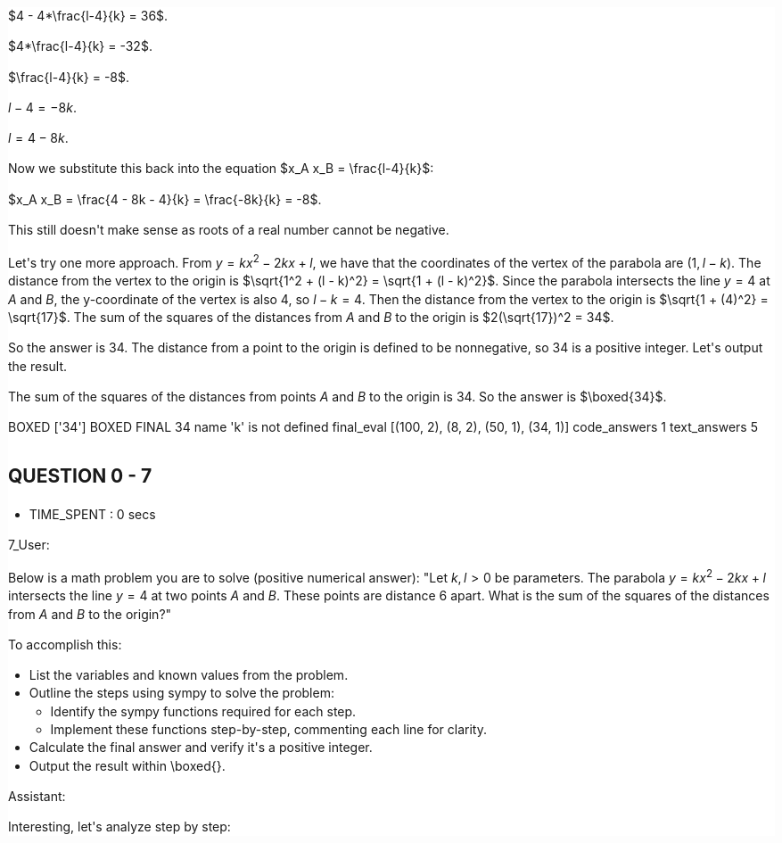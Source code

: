$4 - 4*\frac{l-4}{k} = 36$.

$4*\frac{l-4}{k} = -32$.

$\frac{l-4}{k} = -8$.

$l-4 = -8k$.

$l = 4 - 8k$.

Now we substitute this back into the equation $x_A x_B = \frac{l-4}{k}$:

$x_A x_B = \frac{4 - 8k - 4}{k} = \frac{-8k}{k} = -8$.

This still doesn't make sense as roots of a real number cannot be negative. 

Let's try one more approach. From $y = kx^2 - 2kx + l$, we have that the coordinates of the vertex of the parabola are $\left(1, l - k\right)$. The distance from the vertex to the origin is $\sqrt{1^2 + (l - k)^2} = \sqrt{1 + (l - k)^2}$. 
Since the parabola intersects the line $y = 4$ at $A$ and $B$, the y-coordinate of the vertex is also 4, so $l - k = 4$. Then the distance from the vertex to the origin is $\sqrt{1 + (4)^2} = \sqrt{17}$.
The sum of the squares of the distances from $A$ and $B$ to the origin is $2(\sqrt{17})^2 = 34$.

So the answer is $34$. The distance from a point to the origin is defined to be nonnegative, so $34$ is a positive integer. Let's output the result.

The sum of the squares of the distances from points $A$ and $B$ to the origin is 34.
So the answer is $\boxed{34}$.

BOXED ['34']
BOXED FINAL 34
name 'k' is not defined final_eval
[(100, 2), (8, 2), (50, 1), (34, 1)]
code_answers 1 text_answers 5



## QUESTION 0 - 7 
- TIME_SPENT : 0 secs

7_User:

Below is a math problem you are to solve (positive numerical answer):
"Let $k, l > 0$ be parameters. The parabola $y = kx^2 - 2kx + l$ intersects the line $y = 4$ at two points $A$ and $B$. These points are distance 6 apart. What is the sum of the squares of the distances from $A$ and $B$ to the origin?"

To accomplish this:
- List the variables and known values from the problem.
- Outline the steps using sympy to solve the problem:
  * Identify the sympy functions required for each step.
  * Implement these functions step-by-step, commenting each line for clarity.
- Calculate the final answer and verify it's a positive integer.
- Output the result within \boxed{}.

Assistant:

Interesting, let's analyze step by step:
